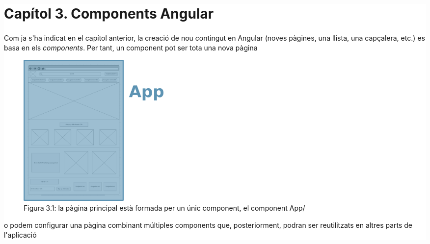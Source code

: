# Capítol 3. Components Angular
Com ja s'ha indicat en el capítol anterior, la creació de nou contingut en Angular (noves pàgines, una llista, una capçalera, etc.) es basa en els *components*. Per tant, un component pot ser tota una nova pàgina
<figure>
    <img src="img/ch03/wireframe_component1_1.png" height="288px" alt="La pàgina principal està formada per un únic component, el component App">
    <figcaption>Figura 3.1: la pàgina principal està formada per un únic component, el component App/</figcaption>
</figure>
o podem configurar una pàgina combinant múltiples components que, posteriorment, podran ser reutilitzats en altres parts de l'aplicació
<figure>